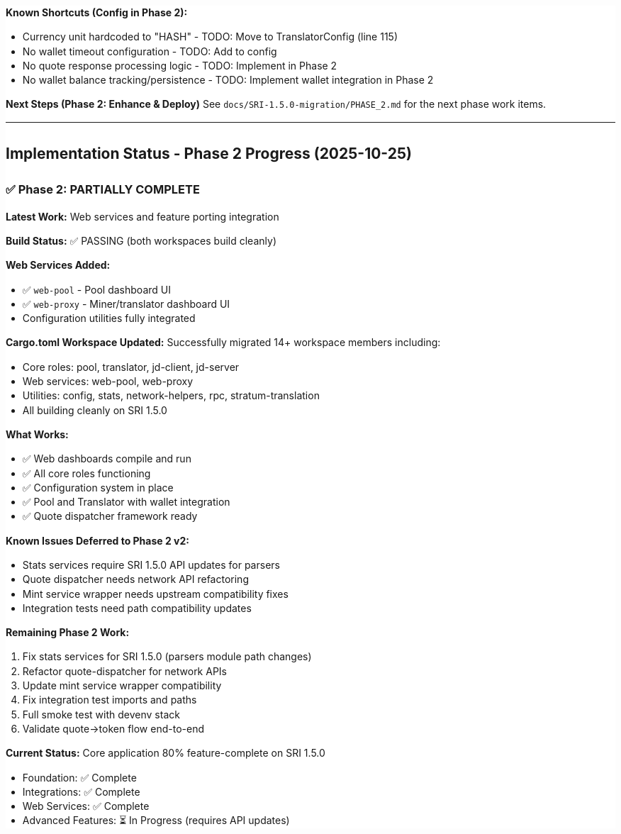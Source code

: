 **Known Shortcuts (Config in Phase 2):**
- Currency unit hardcoded to "HASH" - TODO: Move to TranslatorConfig (line 115)
- No wallet timeout configuration - TODO: Add to config
- No quote response processing logic - TODO: Implement in Phase 2
- No wallet balance tracking/persistence - TODO: Implement wallet integration in Phase 2

**Next Steps (Phase 2: Enhance & Deploy)**
See `docs/SRI-1.5.0-migration/PHASE_2.md` for the next phase work items.

---

## Implementation Status - Phase 2 Progress (2025-10-25)

### ✅ Phase 2: PARTIALLY COMPLETE

**Latest Work:** Web services and feature porting integration

**Build Status:** ✅ PASSING (both workspaces build cleanly)

**Web Services Added:**
- ✅ `web-pool` - Pool dashboard UI
- ✅ `web-proxy` - Miner/translator dashboard UI
- Configuration utilities fully integrated

**Cargo.toml Workspace Updated:**
Successfully migrated 14+ workspace members including:
- Core roles: pool, translator, jd-client, jd-server
- Web services: web-pool, web-proxy
- Utilities: config, stats, network-helpers, rpc, stratum-translation
- All building cleanly on SRI 1.5.0

**What Works:**
- ✅ Web dashboards compile and run
- ✅ All core roles functioning
- ✅ Configuration system in place
- ✅ Pool and Translator with wallet integration
- ✅ Quote dispatcher framework ready

**Known Issues Deferred to Phase 2 v2:**
- Stats services require SRI 1.5.0 API updates for parsers
- Quote dispatcher needs network API refactoring
- Mint service wrapper needs upstream compatibility fixes
- Integration tests need path compatibility updates

**Remaining Phase 2 Work:**
1. Fix stats services for SRI 1.5.0 (parsers module path changes)
2. Refactor quote-dispatcher for network APIs
3. Update mint service wrapper compatibility
4. Fix integration test imports and paths
5. Full smoke test with devenv stack
6. Validate quote→token flow end-to-end

**Current Status:** Core application 80% feature-complete on SRI 1.5.0
- Foundation: ✅ Complete
- Integrations: ✅ Complete
- Web Services: ✅ Complete
- Advanced Features: ⏳ In Progress (requires API updates)
